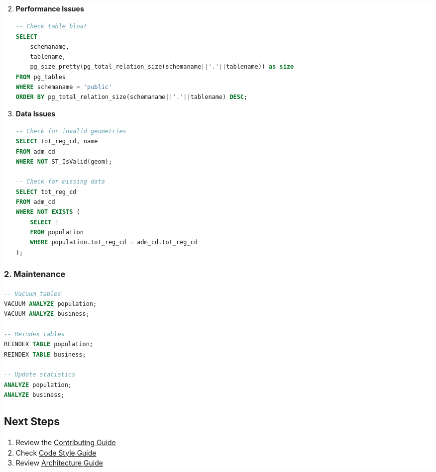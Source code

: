 2. **Performance Issues**
   ```sql
   -- Check table bloat
   SELECT
       schemaname,
       tablename,
       pg_size_pretty(pg_total_relation_size(schemaname||'.'||tablename)) as size
   FROM pg_tables
   WHERE schemaname = 'public'
   ORDER BY pg_total_relation_size(schemaname||'.'||tablename) DESC;
   ```

3. **Data Issues**
   ```sql
   -- Check for invalid geometries
   SELECT tot_reg_cd, name
   FROM adm_cd
   WHERE NOT ST_IsValid(geom);

   -- Check for missing data
   SELECT tot_reg_cd
   FROM adm_cd
   WHERE NOT EXISTS (
       SELECT 1
       FROM population
       WHERE population.tot_reg_cd = adm_cd.tot_reg_cd
   );
   ```

### 2. Maintenance

```sql
-- Vacuum tables
VACUUM ANALYZE population;
VACUUM ANALYZE business;

-- Reindex tables
REINDEX TABLE population;
REINDEX TABLE business;

-- Update statistics
ANALYZE population;
ANALYZE business;
```

## Next Steps

1. Review the [Contributing Guide](contributing.md)
2. Check [Code Style Guide](code-style.md)
3. Review [Architecture Guide](architecture.md)
